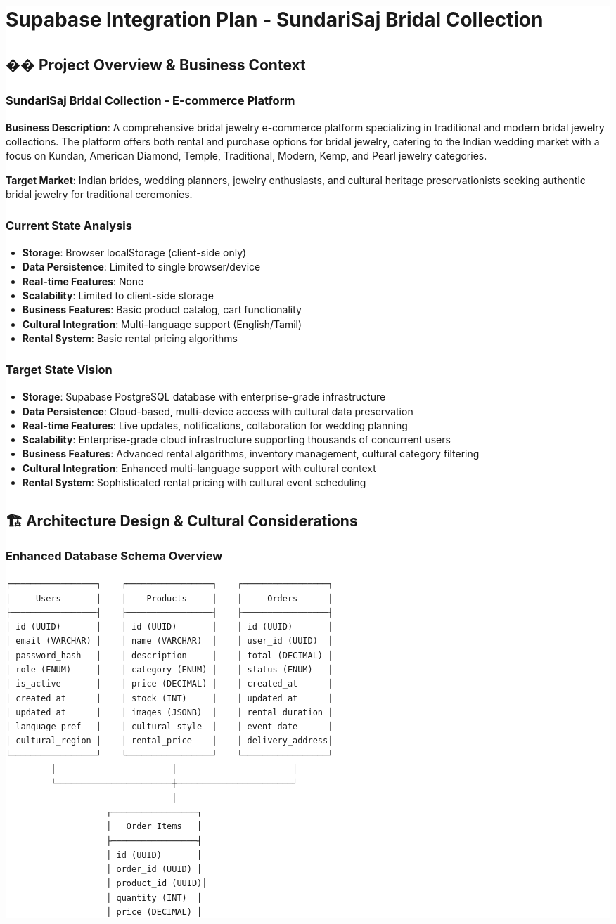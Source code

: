 # Supabase Integration Plan - SundariSaj Bridal Collection

## �� **Project Overview & Business Context**

### **SundariSaj Bridal Collection - E-commerce Platform**
**Business Description**: A comprehensive bridal jewelry e-commerce platform specializing in traditional and modern bridal jewelry collections. The platform offers both rental and purchase options for bridal jewelry, catering to the Indian wedding market with a focus on Kundan, American Diamond, Temple, Traditional, Modern, Kemp, and Pearl jewelry categories.

**Target Market**: Indian brides, wedding planners, jewelry enthusiasts, and cultural heritage preservationists seeking authentic bridal jewelry for traditional ceremonies.

### **Current State Analysis**
- **Storage**: Browser localStorage (client-side only)
- **Data Persistence**: Limited to single browser/device
- **Real-time Features**: None
- **Scalability**: Limited to client-side storage
- **Business Features**: Basic product catalog, cart functionality
- **Cultural Integration**: Multi-language support (English/Tamil)
- **Rental System**: Basic rental pricing algorithms

### **Target State Vision**
- **Storage**: Supabase PostgreSQL database with enterprise-grade infrastructure
- **Data Persistence**: Cloud-based, multi-device access with cultural data preservation
- **Real-time Features**: Live updates, notifications, collaboration for wedding planning
- **Scalability**: Enterprise-grade cloud infrastructure supporting thousands of concurrent users
- **Business Features**: Advanced rental algorithms, inventory management, cultural category filtering
- **Cultural Integration**: Enhanced multi-language support with cultural context
- **Rental System**: Sophisticated rental pricing with cultural event scheduling

## 🏗️ **Architecture Design & Cultural Considerations**

### **Enhanced Database Schema Overview**
```
┌─────────────────┐    ┌─────────────────┐    ┌─────────────────┐
│     Users       │    │    Products     │    │     Orders      │
├─────────────────┤    ├─────────────────┤    ├─────────────────┤
│ id (UUID)       │    │ id (UUID)       │    │ id (UUID)       │
│ email (VARCHAR) │    │ name (VARCHAR)  │    │ user_id (UUID)  │
│ password_hash   │    │ description     │    │ total (DECIMAL) │
│ role (ENUM)     │    │ category (ENUM) │    │ status (ENUM)   │
│ is_active       │    │ price (DECIMAL) │    │ created_at      │
│ created_at      │    │ stock (INT)     │    │ updated_at      │
│ updated_at      │    │ images (JSONB)  │    │ rental_duration │
│ language_pref   │    │ cultural_style  │    │ event_date      │
│ cultural_region │    │ rental_price    │    │ delivery_address│
└─────────────────┘    └─────────────────┘    └─────────────────┘
         │                       │                       │
         └───────────────────────┼───────────────────────┘
                                 │
                    ┌─────────────────┐
                    │   Order Items   │
                    ├─────────────────┤
                    │ id (UUID)       │
                    │ order_id (UUID) │
                    │ product_id (UUID)│
                    │ quantity (INT)  │
                    │ price (DECIMAL) │
```